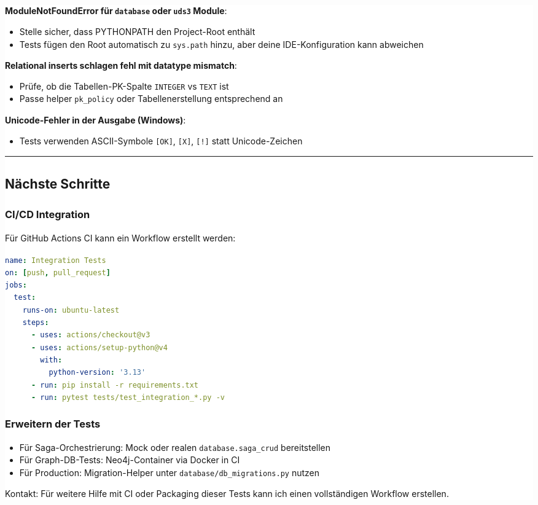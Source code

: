 **ModuleNotFoundError für `database` oder `uds3` Module**:
- Stelle sicher, dass PYTHONPATH den Project-Root enthält
- Tests fügen den Root automatisch zu `sys.path` hinzu, aber deine IDE-Konfiguration kann abweichen

**Relational inserts schlagen fehl mit datatype mismatch**:
- Prüfe, ob die Tabellen-PK-Spalte `INTEGER` vs `TEXT` ist
- Passe helper `pk_policy` oder Tabellenerstellung entsprechend an

**Unicode-Fehler in der Ausgabe (Windows)**:
- Tests verwenden ASCII-Symbole `[OK]`, `[X]`, `[!]` statt Unicode-Zeichen

---

## Nächste Schritte

### CI/CD Integration
Für GitHub Actions CI kann ein Workflow erstellt werden:

```yaml
name: Integration Tests
on: [push, pull_request]
jobs:
  test:
    runs-on: ubuntu-latest
    steps:
      - uses: actions/checkout@v3
      - uses: actions/setup-python@v4
        with:
          python-version: '3.13'
      - run: pip install -r requirements.txt
      - run: pytest tests/test_integration_*.py -v
```

### Erweitern der Tests
- Für Saga-Orchestrierung: Mock oder realen `database.saga_crud` bereitstellen
- Für Graph-DB-Tests: Neo4j-Container via Docker in CI
- Für Production: Migration-Helper unter `database/db_migrations.py` nutzen

Kontakt: Für weitere Hilfe mit CI oder Packaging dieser Tests kann ich einen vollständigen Workflow erstellen.
``` 

